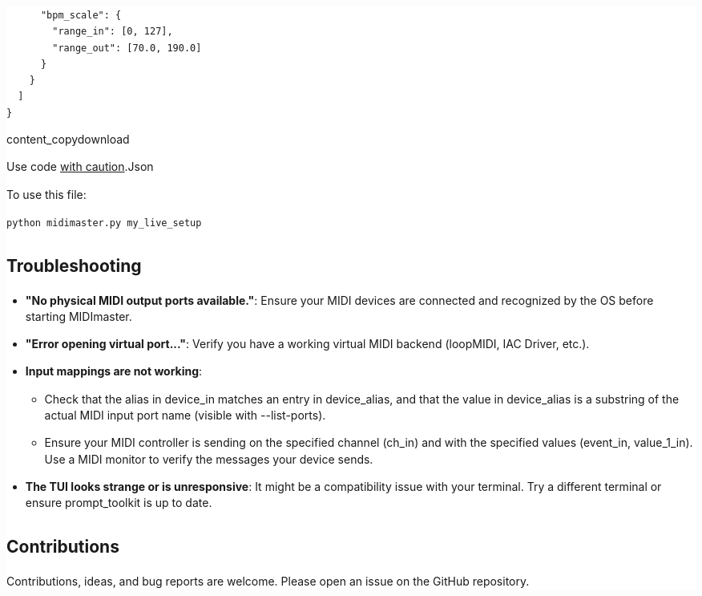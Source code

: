 ```
      "bpm_scale": {
        "range_in": [0, 127],
        "range_out": [70.0, 190.0]
      }
    }
  ]
}
```

content_copydownload

Use code [with caution](https://support.google.com/legal/answer/13505487).Json

To use this file:

```
python midimaster.py my_live_setup
```



## Troubleshooting

- **"No physical MIDI output ports available."**: Ensure your MIDI devices are connected and recognized by the OS before starting MIDImaster.

- **"Error opening virtual port..."**: Verify you have a working virtual MIDI backend (loopMIDI, IAC Driver, etc.).

- **Input mappings are not working**:
  
  - Check that the alias in device_in matches an entry in device_alias, and that the value in device_alias is a substring of the actual MIDI input port name (visible with --list-ports).
  
  - Ensure your MIDI controller is sending on the specified channel (ch_in) and with the specified values (event_in, value_1_in). Use a MIDI monitor to verify the messages your device sends.

- **The TUI looks strange or is unresponsive**: It might be a compatibility issue with your terminal. Try a different terminal or ensure prompt_toolkit is up to date.

## Contributions

Contributions, ideas, and bug reports are welcome. Please open an issue on the GitHub repository.
